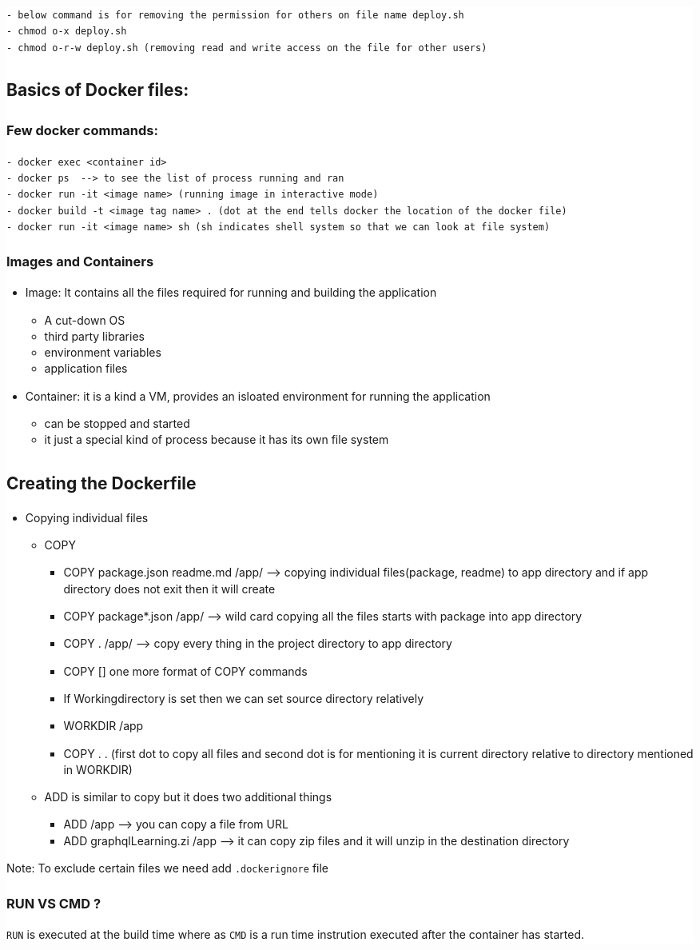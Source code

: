     - below command is for removing the permission for others on file name deploy.sh
    - chmod o-x deploy.sh
    - chmod o-r-w deploy.sh (removing read and write access on the file for other users)

## Basics of Docker files:

### Few docker commands:
    - docker exec <container id>
    - docker ps  --> to see the list of process running and ran
    - docker run -it <image name> (running image in interactive mode)
    - docker build -t <image tag name> . (dot at the end tells docker the location of the docker file)
    - docker run -it <image name> sh (sh indicates shell system so that we can look at file system)

### Images and Containers

- Image: It contains all the files required for running and building the application
    - A cut-down OS
    - third party libraries
    - environment variables
    - application files

- Container: it is a kind a VM, provides an isloated environment for running the application
    - can be stopped and started
    - it just a special kind of process because it has its own file system
    
## Creating the Dockerfile
- Copying individual files
    - COPY <source> <destination>
        - COPY package.json readme.md /app/ --> copying individual files(package, readme) to app directory and if app directory does not exit then it will create
        - COPY package*.json /app/ --> wild card copying all the files starts with package into app directory
        - COPY . /app/ --> copy every thing in the project directory to app directory
        - COPY [<array of strings>]  one more format of COPY commands

        - If Workingdirectory is set then we can set source directory relatively

        - WORKDIR /app
        - COPY . . (first dot to copy all files and second dot is for mentioning it is current directory relative to directory mentioned in WORKDIR)
    
    - ADD is similar to copy but it does two additional things
        - ADD <url of the file> /app --> you can copy a file from URL
        - ADD graphqlLearning.zi /app --> it can copy zip files and it will unzip in the destination directory

Note: To exclude certain files we need add `.dockerignore` file 

### RUN VS CMD ?
`RUN` is executed at the build time where as `CMD` is a run time instrution executed after the container has started.

